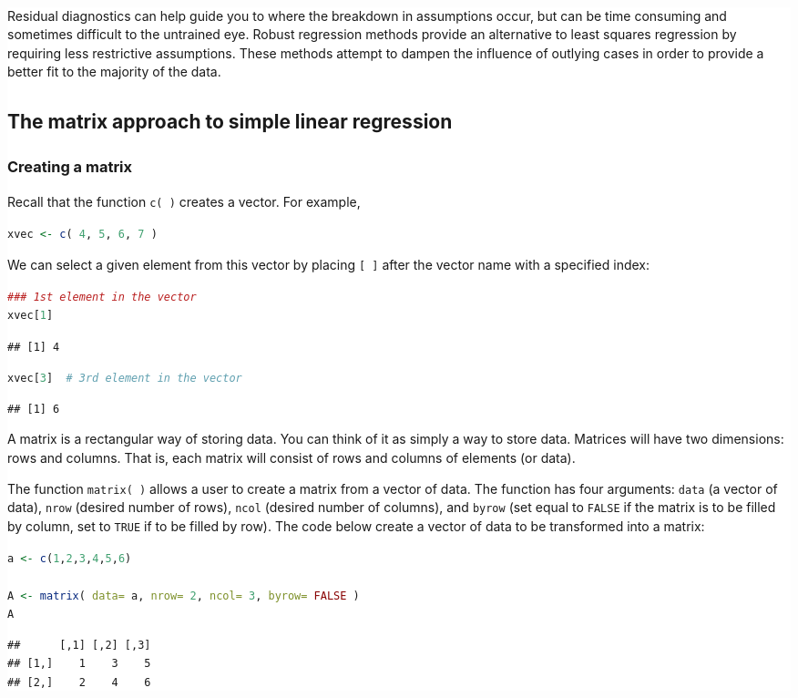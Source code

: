 
Residual diagnostics can help guide you to where the breakdown in assumptions occur, but can be time consuming and sometimes difficult to the untrained eye. Robust regression methods provide an alternative to least squares regression by requiring less restrictive assumptions. These methods attempt to dampen the influence of outlying cases in order to provide a better fit to the majority of the data.



## The matrix approach to simple linear regression 


### Creating a matrix

Recall that the function `c( )` creates a vector. For example,

```r
xvec <- c( 4, 5, 6, 7 )
```

We can select a given element from this vector by placing `[ ]` after the vector name with a specified index:

```r
### 1st element in the vector
xvec[1] 
```

```
## [1] 4
```

```r
xvec[3]  # 3rd element in the vector
```

```
## [1] 6
```


A matrix is a rectangular way of storing data. You can think of it as simply a way to store data. Matrices will have two dimensions: rows and columns. That is, each matrix will consist of rows and columns of elements (or data).

The function `matrix( )` allows a user to create a matrix from a vector of data. The function has four arguments: `data` (a vector of data), `nrow` (desired number of rows), `ncol` (desired number of columns), and `byrow` (set equal to `FALSE` if the matrix is to be filled by column, set to `TRUE` if to be filled by row).  The code below create a vector of data to be transformed into a matrix:

```r
a <- c(1,2,3,4,5,6)

A <- matrix( data= a, nrow= 2, ncol= 3, byrow= FALSE )
A
```

```
##      [,1] [,2] [,3]
## [1,]    1    3    5
## [2,]    2    4    6
```
